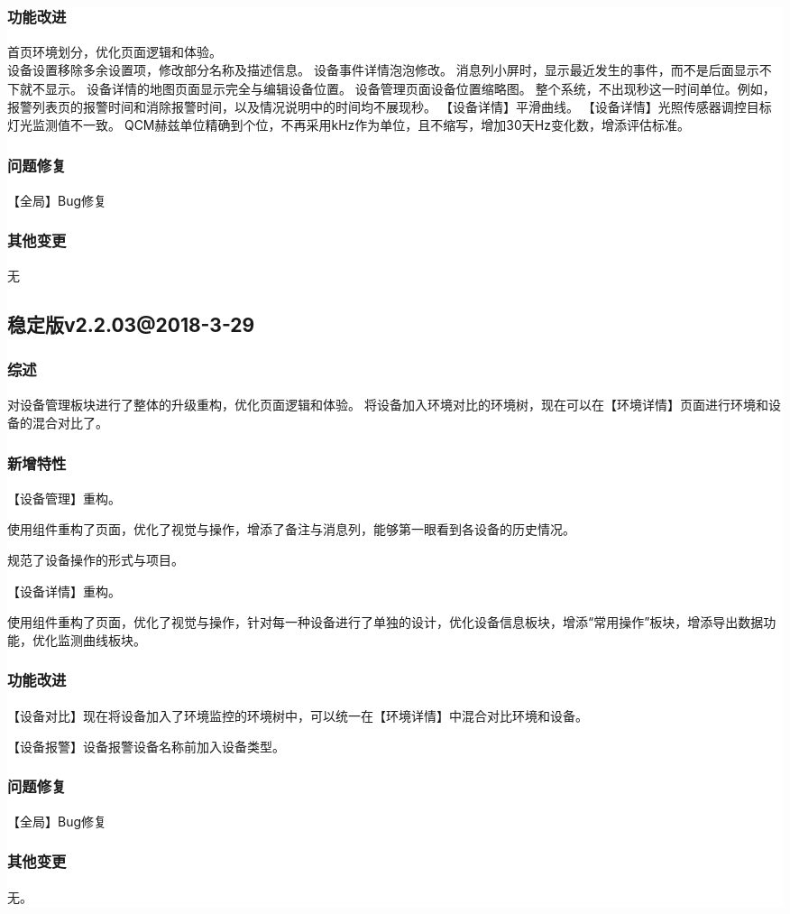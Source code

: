 ### 功能改进

首页环境划分，优化页面逻辑和体验。   
设备设置移除多余设置项，修改部分名称及描述信息。
设备事件详情泡泡修改。
消息列小屏时，显示最近发生的事件，而不是后面显示不下就不显示。
设备详情的地图页面显示完全与编辑设备位置。
设备管理页面设备位置缩略图。
整个系统，不出现秒这一时间单位。例如，报警列表页的报警时间和消除报警时间，以及情况说明中的时间均不展现秒。
【设备详情】平滑曲线。
【设备详情】光照传感器调控目标灯光监测值不一致。
QCM赫兹单位精确到个位，不再采用kHz作为单位，且不缩写，增加30天Hz变化数，增添评估标准。

### 问题修复

【全局】Bug修复

### 其他变更

无



## 稳定版v2.2.03@2018-3-29

### 综述

对设备管理板块进行了整体的升级重构，优化页面逻辑和体验。
将设备加入环境对比的环境树，现在可以在【环境详情】页面进行环境和设备的混合对比了。

### 新增特性

【设备管理】重构。

使用组件重构了页面，优化了视觉与操作，增添了备注与消息列，能够第一眼看到各设备的历史情况。

规范了设备操作的形式与项目。

【设备详情】重构。

使用组件重构了页面，优化了视觉与操作，针对每一种设备进行了单独的设计，优化设备信息板块，增添“常用操作”板块，增添导出数据功能，优化监测曲线板块。

### 功能改进

【设备对比】现在将设备加入了环境监控的环境树中，可以统一在【环境详情】中混合对比环境和设备。

【设备报警】设备报警设备名称前加入设备类型。

### 问题修复

【全局】Bug修复

### 其他变更

无。

